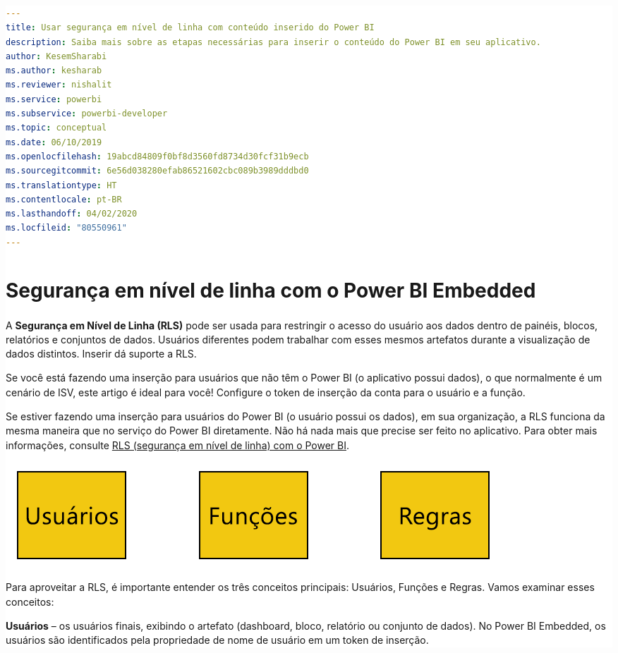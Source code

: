```yaml
---
title: Usar segurança em nível de linha com conteúdo inserido do Power BI
description: Saiba mais sobre as etapas necessárias para inserir o conteúdo do Power BI em seu aplicativo.
author: KesemSharabi
ms.author: kesharab
ms.reviewer: nishalit
ms.service: powerbi
ms.subservice: powerbi-developer
ms.topic: conceptual
ms.date: 06/10/2019
ms.openlocfilehash: 19abcd84809f0bf8d3560fd8734d30fcf31b9ecb
ms.sourcegitcommit: 6e56d038280efab86521602cbc089b3989dddbd0
ms.translationtype: HT
ms.contentlocale: pt-BR
ms.lasthandoff: 04/02/2020
ms.locfileid: "80550961"
---
```

# <a name="row-level-security-with-power-bi-embedded"></a>Segurança em nível de linha com o Power BI Embedded

A **Segurança em Nível de Linha (RLS)** pode ser usada para restringir o acesso do usuário aos dados dentro de painéis, blocos, relatórios e conjuntos de dados. Usuários diferentes podem trabalhar com esses mesmos artefatos durante a visualização de dados distintos. Inserir dá suporte a RLS.

Se você está fazendo uma inserção para usuários que não têm o Power BI (o aplicativo possui dados), o que normalmente é um cenário de ISV, este artigo é ideal para você! Configure o token de inserção da conta para o usuário e a função.

Se estiver fazendo uma inserção para usuários do Power BI (o usuário possui os dados), em sua organização, a RLS funciona da mesma maneira que no serviço do Power BI diretamente. Não há nada mais que precise ser feito no aplicativo. Para obter mais informações, consulte [RLS (segurança em nível de linha) com o Power BI](../../service-admin-rls.md).

![Itens envolvidos com a Segurança em Nível de Linha.](media/embedded-row-level-security/powerbi-embedded-rls-components.png)

Para aproveitar a RLS, é importante entender os três conceitos principais: Usuários, Funções e Regras. Vamos examinar esses conceitos:

**Usuários** – os usuários finais, exibindo o artefato (dashboard, bloco, relatório ou conjunto de dados). No Power BI Embedded, os usuários são identificados pela propriedade de nome de usuário em um token de inserção.
